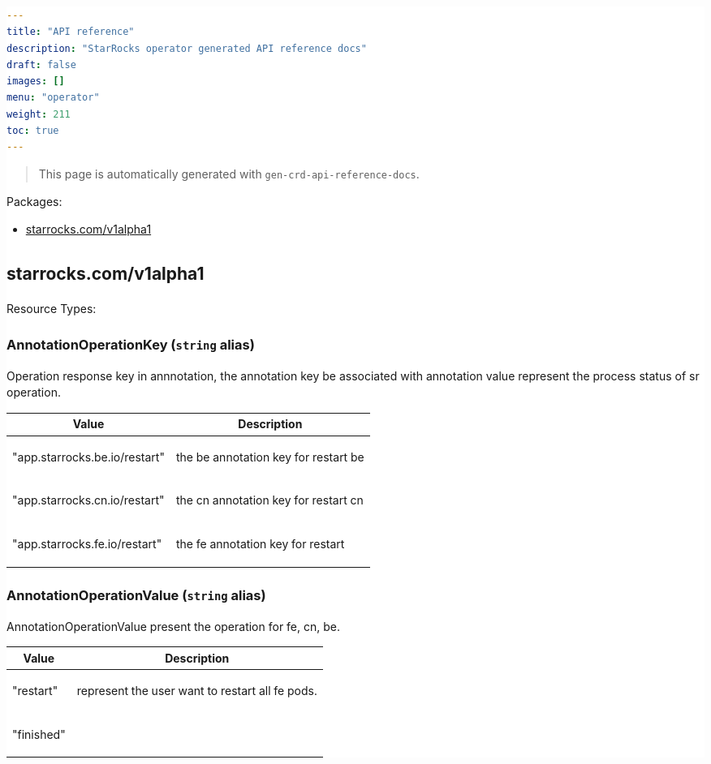 ```yaml
---
title: "API reference"
description: "StarRocks operator generated API reference docs"
draft: false
images: []
menu: "operator"
weight: 211
toc: true
---
```

> This page is automatically generated with `gen-crd-api-reference-docs`.
<p>Packages:</p>
<ul>
<li>
<a href="#starrocks.com%2fv1alpha1">starrocks.com/v1alpha1</a>
</li>
</ul>
<h2 id="starrocks.com/v1alpha1">starrocks.com/v1alpha1</h2>
<div>
</div>
Resource Types:
<ul></ul>
<h3 id="starrocks.com/v1alpha1.AnnotationOperationKey">AnnotationOperationKey
(<code>string</code> alias)</h3>
<div>
<p>Operation response key in annnotation, the annotation key be associated with annotation value represent the process status of sr operation.</p>
</div>
<table>
<thead>
<tr>
<th>Value</th>
<th>Description</th>
</tr>
</thead>
<tbody><tr><td><p>&#34;app.starrocks.be.io/restart&#34;</p></td>
<td><p>the be annotation key for restart be</p>
</td>
</tr><tr><td><p>&#34;app.starrocks.cn.io/restart&#34;</p></td>
<td><p>the cn annotation key for restart cn</p>
</td>
</tr><tr><td><p>&#34;app.starrocks.fe.io/restart&#34;</p></td>
<td><p>the fe annotation key for restart</p>
</td>
</tr></tbody>
</table>
<h3 id="starrocks.com/v1alpha1.AnnotationOperationValue">AnnotationOperationValue
(<code>string</code> alias)</h3>
<div>
<p>AnnotationOperationValue present the operation for fe, cn, be.</p>
</div>
<table>
<thead>
<tr>
<th>Value</th>
<th>Description</th>
</tr>
</thead>
<tbody><tr><td><p>&#34;restart&#34;</p></td>
<td><p>represent the user want to restart all fe pods.</p>
</td>
</tr><tr><td><p>&#34;finished&#34;</p></td>